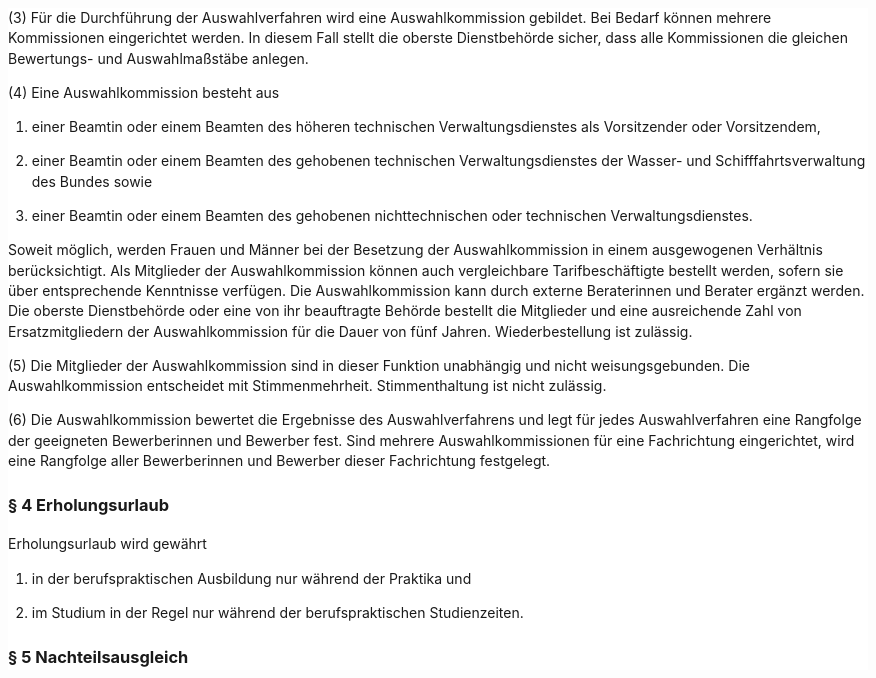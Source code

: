 (3) Für die Durchführung der Auswahlverfahren wird eine
Auswahlkommission gebildet. Bei Bedarf können mehrere Kommissionen
eingerichtet werden. In diesem Fall stellt die oberste Dienstbehörde
sicher, dass alle Kommissionen die gleichen Bewertungs- und
Auswahlmaßstäbe anlegen.

(4) Eine Auswahlkommission besteht aus

1.  einer Beamtin oder einem Beamten des höheren technischen
    Verwaltungsdienstes als Vorsitzender oder Vorsitzendem,


2.  einer Beamtin oder einem Beamten des gehobenen technischen
    Verwaltungsdienstes der Wasser- und Schifffahrtsverwaltung des Bundes
    sowie


3.  einer Beamtin oder einem Beamten des gehobenen nichttechnischen oder
    technischen Verwaltungsdienstes.



Soweit möglich, werden Frauen und Männer bei der Besetzung der
Auswahlkommission in einem ausgewogenen Verhältnis berücksichtigt. Als
Mitglieder der Auswahlkommission können auch vergleichbare
Tarifbeschäftigte bestellt werden, sofern sie über entsprechende
Kenntnisse verfügen. Die Auswahlkommission kann durch externe
Beraterinnen und Berater ergänzt werden. Die oberste Dienstbehörde
oder eine von ihr beauftragte Behörde bestellt die Mitglieder und eine
ausreichende Zahl von Ersatzmitgliedern der Auswahlkommission für die
Dauer von fünf Jahren. Wiederbestellung ist zulässig.

(5) Die Mitglieder der Auswahlkommission sind in dieser Funktion
unabhängig und nicht weisungsgebunden. Die Auswahlkommission
entscheidet mit Stimmenmehrheit. Stimmenthaltung ist nicht zulässig.

(6) Die Auswahlkommission bewertet die Ergebnisse des
Auswahlverfahrens und legt für jedes Auswahlverfahren eine Rangfolge
der geeigneten Bewerberinnen und Bewerber fest. Sind mehrere
Auswahlkommissionen für eine Fachrichtung eingerichtet, wird eine
Rangfolge aller Bewerberinnen und Bewerber dieser Fachrichtung
festgelegt.


### § 4 Erholungsurlaub

Erholungsurlaub wird gewährt

1.  in der berufspraktischen Ausbildung nur während der Praktika und


2.  im Studium in der Regel nur während der berufspraktischen
    Studienzeiten.





### § 5 Nachteilsausgleich
